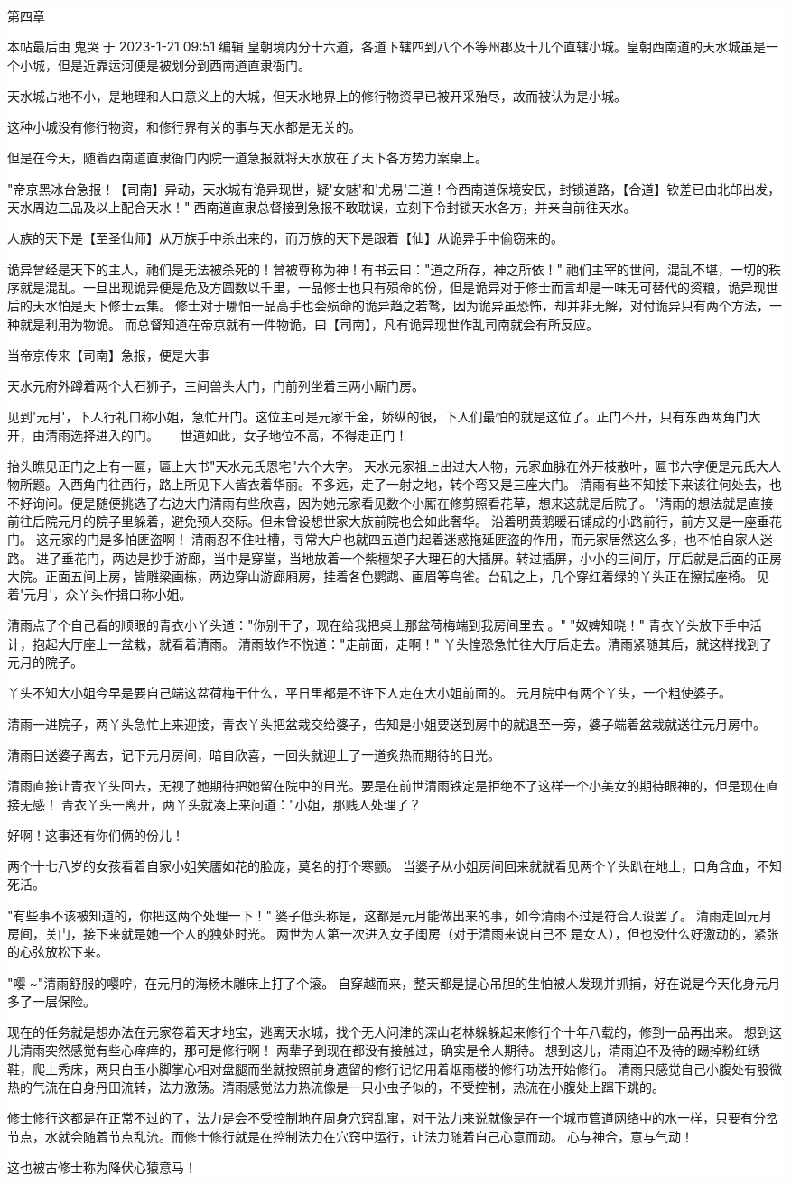 


第四章



本帖最后由 鬼哭 于 2023-1-21 09:51 编辑 皇朝境内分十六道，各道下辖四到八个不等州郡及十几个直辖小城。皇朝西南道的天水城虽是一个小城，但是近靠运河便是被划分到西南道直隶衙门。

天水城占地不小，是地理和人口意义上的大城，但天水地界上的修行物资早已被开采殆尽，故而被认为是小城。

这种小城没有修行物资，和修行界有关的事与天水都是无关的。

但是在今天，随着西南道直隶衙门内院一道急报就将天水放在了天下各方势力案桌上。

"帝京黑冰台急报！【司南】异动，天水城有诡异现世，疑'女魅'和'尤易'二道！令西南道保境安民，封锁道路，【合道】钦差已由北邙出发，天水周边三品及以上配合天水！" 西南道直隶总督接到急报不敢耽误，立刻下令封锁天水各方，并亲自前往天水。

人族的天下是【至圣仙师】从万族手中杀出来的，而万族的天下是跟着【仙】从诡异手中偷窃来的。

诡异曾经是天下的主人，祂们是无法被杀死的！曾被尊称为神！有书云曰："道之所存，神之所依！" 祂们主宰的世间，混乱不堪，一切的秩序就是混乱。一旦出现诡异便是危及方圆数以千里，一品修士也只有殒命的份，但是诡异对于修士而言却是一味无可替代的资粮，诡异现世后的天水怕是天下修士云集。 修士对于哪怕一品高手也会殒命的诡异趋之若鹜，因为诡异虽恐怖，却并非无解，对付诡异只有两个方法，一种就是利用为物诡。 而总督知道在帝京就有一件物诡，曰【司南】，凡有诡异现世作乱司南就会有所反应。

当帝京传来【司南】急报，便是大事

天水元府外蹲着两个大石狮子，三间兽头大门，门前列坐着三两小厮门房。

见到'元月'，下人行礼口称小姐，急忙开门。这位主可是元家千金，娇纵的很，下人们最怕的就是这位了。正门不开，只有东西两角门大开，由清雨选择进入的门。      世道如此，女子地位不高，不得走正门！

抬头瞧见正门之上有一匾，匾上大书"天水元氏恩宅"六个大字。 天水元家祖上出过大人物，元家血脉在外开枝散叶，匾书六字便是元氏大人物所题。入西角门往西行，路上所见下人皆衣着华丽。不多远，走了一射之地，转个弯又是三座大门。 清雨有些不知接下来该往何处去，也不好询问。便是随便挑选了右边大门清雨有些欣喜，因为她元家看见数个小厮在修剪照看花草，想来这就是后院了。 '清雨的想法就是直接前往后院元月的院子里躲着，避免预人交际。但未曾设想世家大族前院也会如此奢华。 沿着明黄鹅暖石铺成的小路前行，前方又是一座垂花门。 这元家的门是多怕匪盗啊！ 清雨忍不住吐槽，寻常大户也就四五道门起着迷惑拖延匪盗的作用，而元家居然这么多，也不怕自家人迷路。 进了垂花门，两边是抄手游廊，当中是穿堂，当地放着一个紫檀架子大理石的大插屏。转过插屏，小小的三间厅，厅后就是后面的正房大院。正面五间上房，皆雕梁画栋，两边穿山游廊厢房，挂着各色鹦鹉、画眉等鸟雀。台矶之上，几个穿红着绿的丫头正在擦拭座椅。 见着'元月'，众丫头作揖口称小姐。

清雨点了个自己看的顺眼的青衣小丫头道："你别干了，现在给我把桌上那盆荷梅端到我房间里去 。" "奴婢知晓！" 青衣丫头放下手中活计，抱起大厅座上一盆栽，就看着清雨。 清雨故作不悦道："走前面，走啊！" 丫头惶恐急忙往大厅后走去。清雨紧随其后，就这样找到了元月的院子。

丫头不知大小姐今早是要自己端这盆荷梅干什么，平日里都是不许下人走在大小姐前面的。 元月院中有两个丫头，一个粗使婆子。

清雨一进院子，两丫头急忙上来迎接，青衣丫头把盆栽交给婆子，告知是小姐要送到房中的就退至一旁，婆子端着盆栽就送往元月房中。

清雨目送婆子离去，记下元月房间，暗自欣喜，一回头就迎上了一道炙热而期待的目光。

清雨直接让青衣丫头回去，无视了她期待把她留在院中的目光。要是在前世清雨铁定是拒绝不了这样一个小美女的期待眼神的，但是现在直接无感！ 青衣丫头一离开，两丫头就凑上来问道："小姐，那贱人处理了？

好啊！这事还有你们俩的份儿！

两个十七八岁的女孩看着自家小姐笑靥如花的脸庞，莫名的打个寒颤。 当婆子从小姐房间回来就就看见两个丫头趴在地上，口角含血，不知死活。

"有些事不该被知道的，你把这两个处理一下！" 婆子低头称是，这都是元月能做出来的事，如今清雨不过是符合人设罢了。 清雨走回元月房间，关门，接下来就是她一个人的独处时光。 两世为人第一次进入女子闺房（对于清雨来说自己不 是女人），但也没什么好激动的，紧张的心弦放松下来。

"嘤 ~"清雨舒服的嘤咛，在元月的海杨木雕床上打了个滚。 自穿越而来，整天都是提心吊胆的生怕被人发现并抓捕，好在说是今天化身元月多了一层保险。

现在的任务就是想办法在元家卷着天才地宝，逃离天水城，找个无人问津的深山老林躲躲起来修行个十年八载的，修到一品再出来。 想到这儿清雨突然感觉有些心痒痒的，那可是修行啊！ 两辈子到现在都没有接触过，确实是令人期待。 想到这儿，清雨迫不及待的踢掉粉红绣鞋，爬上秀床，两只白玉小脚掌心相对盘腿而坐就按照前身遗留的修行记忆用着烟雨楼的修行功法开始修行。 清雨只感觉自己小腹处有股微热的气流在自身丹田流转，法力激荡。清雨感觉法力热流像是一只小虫子似的，不受控制，热流在小腹处上蹿下跳的。

修士修行这都是在正常不过的了，法力是会不受控制地在周身穴窍乱窜，对于法力来说就像是在一个城市管道网络中的水一样，只要有分岔节点，水就会随着节点乱流。而修士修行就是在控制法力在穴窍中运行，让法力随着自己心意而动。 心与神合，意与气动！

这也被古修士称为降伏心猿意马！
